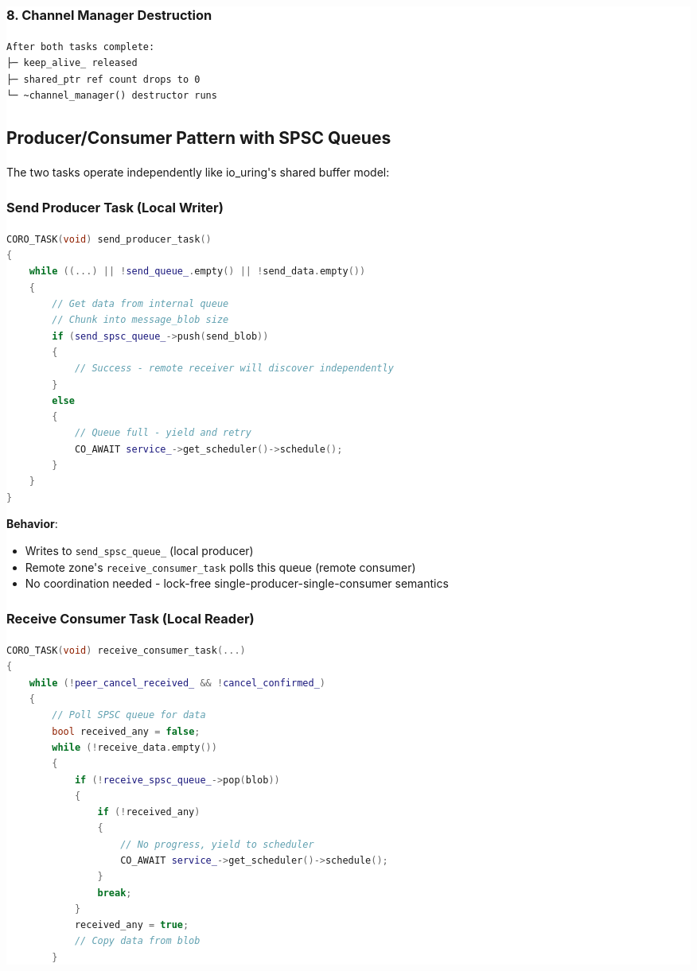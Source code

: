 ```
```

### 8. Channel Manager Destruction
```
After both tasks complete:
├─ keep_alive_ released
├─ shared_ptr ref count drops to 0
└─ ~channel_manager() destructor runs
```

## Producer/Consumer Pattern with SPSC Queues

The two tasks operate independently like io_uring's shared buffer model:

### Send Producer Task (Local Writer)
```cpp
CORO_TASK(void) send_producer_task()
{
    while ((...) || !send_queue_.empty() || !send_data.empty())
    {
        // Get data from internal queue
        // Chunk into message_blob size
        if (send_spsc_queue_->push(send_blob))
        {
            // Success - remote receiver will discover independently
        }
        else
        {
            // Queue full - yield and retry
            CO_AWAIT service_->get_scheduler()->schedule();
        }
    }
}
```

**Behavior**:
- Writes to `send_spsc_queue_` (local producer)
- Remote zone's `receive_consumer_task` polls this queue (remote consumer)
- No coordination needed - lock-free single-producer-single-consumer semantics

### Receive Consumer Task (Local Reader)
```cpp
CORO_TASK(void) receive_consumer_task(...)
{
    while (!peer_cancel_received_ && !cancel_confirmed_)
    {
        // Poll SPSC queue for data
        bool received_any = false;
        while (!receive_data.empty())
        {
            if (!receive_spsc_queue_->pop(blob))
            {
                if (!received_any)
                {
                    // No progress, yield to scheduler
                    CO_AWAIT service_->get_scheduler()->schedule();
                }
                break;
            }
            received_any = true;
            // Copy data from blob
        }

```